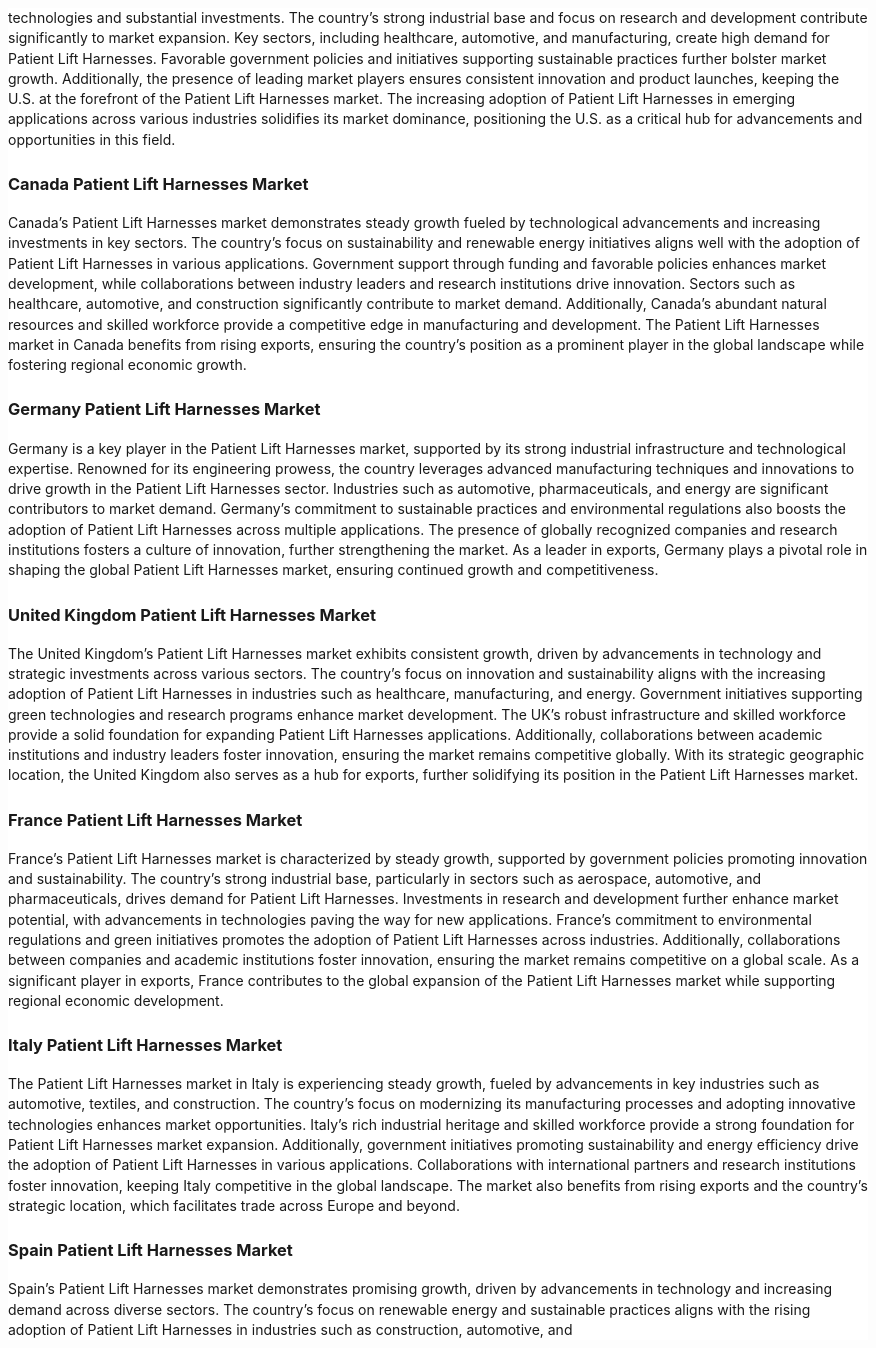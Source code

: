 technologies and substantial investments. The country&rsquo;s strong industrial base and focus on research and development contribute significantly to market expansion. Key sectors, including healthcare, automotive, and manufacturing, create high demand for Patient Lift Harnesses. Favorable government policies and initiatives supporting sustainable practices further bolster market growth. Additionally, the presence of leading market players ensures consistent innovation and product launches, keeping the U.S. at the forefront of the Patient Lift Harnesses market. The increasing adoption of Patient Lift Harnesses in emerging applications across various industries solidifies its market dominance, positioning the U.S. as a critical hub for advancements and opportunities in this field.</p><h3>Canada Patient Lift Harnesses Market</h3><p>Canada&rsquo;s Patient Lift Harnesses market demonstrates steady growth fueled by technological advancements and increasing investments in key sectors. The country&rsquo;s focus on sustainability and renewable energy initiatives aligns well with the adoption of Patient Lift Harnesses in various applications. Government support through funding and favorable policies enhances market development, while collaborations between industry leaders and research institutions drive innovation. Sectors such as healthcare, automotive, and construction significantly contribute to market demand. Additionally, Canada&rsquo;s abundant natural resources and skilled workforce provide a competitive edge in manufacturing and development. The Patient Lift Harnesses market in Canada benefits from rising exports, ensuring the country&rsquo;s position as a prominent player in the global landscape while fostering regional economic growth.</p><h3>Germany Patient Lift Harnesses Market</h3><p>Germany is a key player in the Patient Lift Harnesses market, supported by its strong industrial infrastructure and technological expertise. Renowned for its engineering prowess, the country leverages advanced manufacturing techniques and innovations to drive growth in the Patient Lift Harnesses sector. Industries such as automotive, pharmaceuticals, and energy are significant contributors to market demand. Germany&rsquo;s commitment to sustainable practices and environmental regulations also boosts the adoption of Patient Lift Harnesses across multiple applications. The presence of globally recognized companies and research institutions fosters a culture of innovation, further strengthening the market. As a leader in exports, Germany plays a pivotal role in shaping the global Patient Lift Harnesses market, ensuring continued growth and competitiveness.</p><h3>United Kingdom Patient Lift Harnesses Market</h3><p>The United Kingdom&rsquo;s Patient Lift Harnesses market exhibits consistent growth, driven by advancements in technology and strategic investments across various sectors. The country&rsquo;s focus on innovation and sustainability aligns with the increasing adoption of Patient Lift Harnesses in industries such as healthcare, manufacturing, and energy. Government initiatives supporting green technologies and research programs enhance market development. The UK&rsquo;s robust infrastructure and skilled workforce provide a solid foundation for expanding Patient Lift Harnesses applications. Additionally, collaborations between academic institutions and industry leaders foster innovation, ensuring the market remains competitive globally. With its strategic geographic location, the United Kingdom also serves as a hub for exports, further solidifying its position in the Patient Lift Harnesses market.</p><h3>France Patient Lift Harnesses Market</h3><p>France&rsquo;s Patient Lift Harnesses market is characterized by steady growth, supported by government policies promoting innovation and sustainability. The country&rsquo;s strong industrial base, particularly in sectors such as aerospace, automotive, and pharmaceuticals, drives demand for Patient Lift Harnesses. Investments in research and development further enhance market potential, with advancements in technologies paving the way for new applications. France&rsquo;s commitment to environmental regulations and green initiatives promotes the adoption of Patient Lift Harnesses across industries. Additionally, collaborations between companies and academic institutions foster innovation, ensuring the market remains competitive on a global scale. As a significant player in exports, France contributes to the global expansion of the Patient Lift Harnesses market while supporting regional economic development.</p><h3>Italy Patient Lift Harnesses Market</h3><p>The Patient Lift Harnesses market in Italy is experiencing steady growth, fueled by advancements in key industries such as automotive, textiles, and construction. The country&rsquo;s focus on modernizing its manufacturing processes and adopting innovative technologies enhances market opportunities. Italy&rsquo;s rich industrial heritage and skilled workforce provide a strong foundation for Patient Lift Harnesses market expansion. Additionally, government initiatives promoting sustainability and energy efficiency drive the adoption of Patient Lift Harnesses in various applications. Collaborations with international partners and research institutions foster innovation, keeping Italy competitive in the global landscape. The market also benefits from rising exports and the country&rsquo;s strategic location, which facilitates trade across Europe and beyond.</p><h3>Spain Patient Lift Harnesses Market</h3><p>Spain&rsquo;s Patient Lift Harnesses market demonstrates promising growth, driven by advancements in technology and increasing demand across diverse sectors. The country&rsquo;s focus on renewable energy and sustainable practices aligns with the rising adoption of Patient Lift Harnesses in industries such as construction, automotive, and